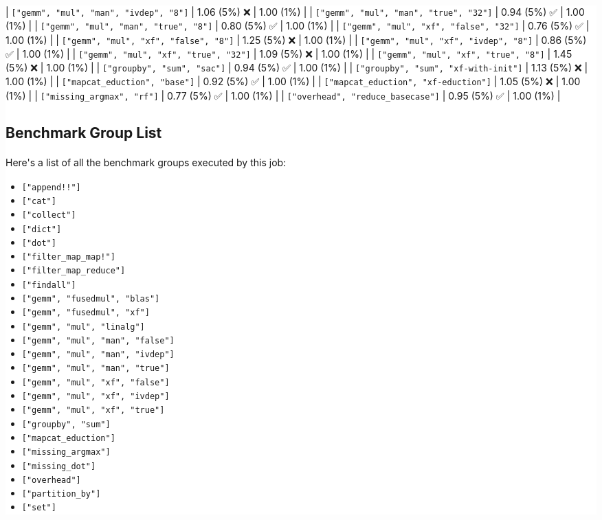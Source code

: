 | `["gemm", "mul", "man", "ivdep", "8"]`   |                1.06 (5%) :x: |                   1.00 (1%)  |
| `["gemm", "mul", "man", "true", "32"]`   | 0.94 (5%) :white_check_mark: |                   1.00 (1%)  |
| `["gemm", "mul", "man", "true", "8"]`    | 0.80 (5%) :white_check_mark: |                   1.00 (1%)  |
| `["gemm", "mul", "xf", "false", "32"]`   | 0.76 (5%) :white_check_mark: |                   1.00 (1%)  |
| `["gemm", "mul", "xf", "false", "8"]`    |                1.25 (5%) :x: |                   1.00 (1%)  |
| `["gemm", "mul", "xf", "ivdep", "8"]`    | 0.86 (5%) :white_check_mark: |                   1.00 (1%)  |
| `["gemm", "mul", "xf", "true", "32"]`    |                1.09 (5%) :x: |                   1.00 (1%)  |
| `["gemm", "mul", "xf", "true", "8"]`     |                1.45 (5%) :x: |                   1.00 (1%)  |
| `["groupby", "sum", "sac"]`              | 0.94 (5%) :white_check_mark: |                   1.00 (1%)  |
| `["groupby", "sum", "xf-with-init"]`     |                1.13 (5%) :x: |                   1.00 (1%)  |
| `["mapcat_eduction", "base"]`            | 0.92 (5%) :white_check_mark: |                   1.00 (1%)  |
| `["mapcat_eduction", "xf-eduction"]`     |                1.05 (5%) :x: |                   1.00 (1%)  |
| `["missing_argmax", "rf"]`               | 0.77 (5%) :white_check_mark: |                   1.00 (1%)  |
| `["overhead", "reduce_basecase"]`        | 0.95 (5%) :white_check_mark: |                   1.00 (1%)  |

## Benchmark Group List
Here's a list of all the benchmark groups executed by this job:

- `["append!!"]`
- `["cat"]`
- `["collect"]`
- `["dict"]`
- `["dot"]`
- `["filter_map_map!"]`
- `["filter_map_reduce"]`
- `["findall"]`
- `["gemm", "fusedmul", "blas"]`
- `["gemm", "fusedmul", "xf"]`
- `["gemm", "mul", "linalg"]`
- `["gemm", "mul", "man", "false"]`
- `["gemm", "mul", "man", "ivdep"]`
- `["gemm", "mul", "man", "true"]`
- `["gemm", "mul", "xf", "false"]`
- `["gemm", "mul", "xf", "ivdep"]`
- `["gemm", "mul", "xf", "true"]`
- `["groupby", "sum"]`
- `["mapcat_eduction"]`
- `["missing_argmax"]`
- `["missing_dot"]`
- `["overhead"]`
- `["partition_by"]`
- `["set"]`
